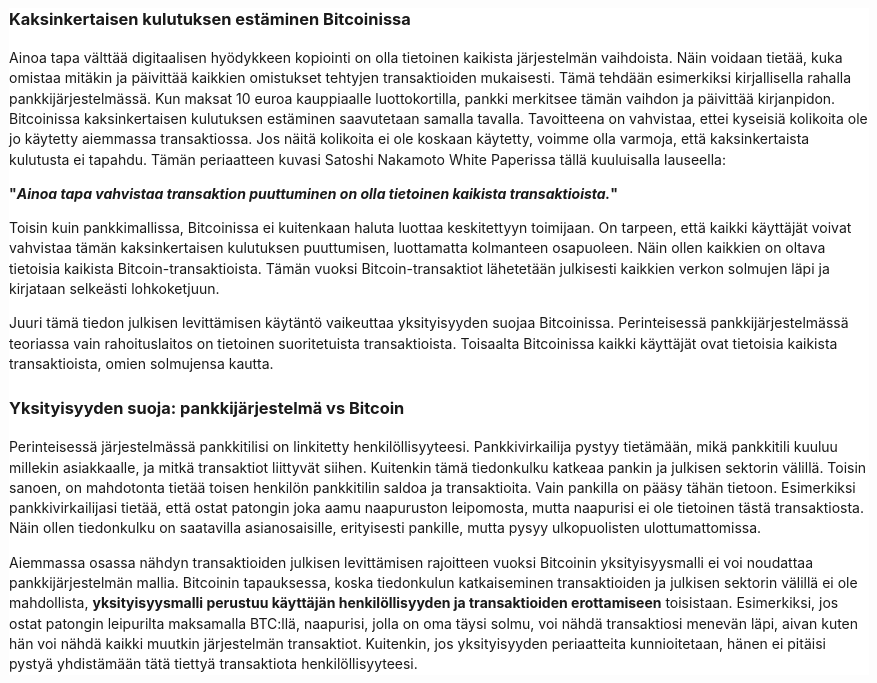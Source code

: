 ### Kaksinkertaisen kulutuksen estäminen Bitcoinissa

Ainoa tapa välttää digitaalisen hyödykkeen kopiointi on olla tietoinen kaikista järjestelmän vaihdoista. Näin voidaan tietää, kuka omistaa mitäkin ja päivittää kaikkien omistukset tehtyjen transaktioiden mukaisesti. Tämä tehdään esimerkiksi kirjallisella rahalla pankkijärjestelmässä. Kun maksat 10 euroa kauppiaalle luottokortilla, pankki merkitsee tämän vaihdon ja päivittää kirjanpidon.
Bitcoinissa kaksinkertaisen kulutuksen estäminen saavutetaan samalla tavalla. Tavoitteena on vahvistaa, ettei kyseisiä kolikoita ole jo käytetty aiemmassa transaktiossa. Jos näitä kolikoita ei ole koskaan käytetty, voimme olla varmoja, että kaksinkertaista kulutusta ei tapahdu. Tämän periaatteen kuvasi Satoshi Nakamoto White Paperissa tällä kuuluisalla lauseella:

**"_Ainoa tapa vahvistaa transaktion puuttuminen on olla tietoinen kaikista transaktioista._"**

Toisin kuin pankkimallissa, Bitcoinissa ei kuitenkaan haluta luottaa keskitettyyn toimijaan. On tarpeen, että kaikki käyttäjät voivat vahvistaa tämän kaksinkertaisen kulutuksen puuttumisen, luottamatta kolmanteen osapuoleen. Näin ollen kaikkien on oltava tietoisia kaikista Bitcoin-transaktioista. Tämän vuoksi Bitcoin-transaktiot lähetetään julkisesti kaikkien verkon solmujen läpi ja kirjataan selkeästi lohkoketjuun.

Juuri tämä tiedon julkisen levittämisen käytäntö vaikeuttaa yksityisyyden suojaa Bitcoinissa. Perinteisessä pankkijärjestelmässä teoriassa vain rahoituslaitos on tietoinen suoritetuista transaktioista. Toisaalta Bitcoinissa kaikki käyttäjät ovat tietoisia kaikista transaktioista, omien solmujensa kautta.

### Yksityisyyden suoja: pankkijärjestelmä vs Bitcoin

Perinteisessä järjestelmässä pankkitilisi on linkitetty henkilöllisyyteesi. Pankkivirkailija pystyy tietämään, mikä pankkitili kuuluu millekin asiakkaalle, ja mitkä transaktiot liittyvät siihen. Kuitenkin tämä tiedonkulku katkeaa pankin ja julkisen sektorin välillä. Toisin sanoen, on mahdotonta tietää toisen henkilön pankkitilin saldoa ja transaktioita. Vain pankilla on pääsy tähän tietoon.
Esimerkiksi pankkivirkailijasi tietää, että ostat patongin joka aamu naapuruston leipomosta, mutta naapurisi ei ole tietoinen tästä transaktiosta. Näin ollen tiedonkulku on saatavilla asianosaisille, erityisesti pankille, mutta pysyy ulkopuolisten ulottumattomissa.

Aiemmassa osassa nähdyn transaktioiden julkisen levittämisen rajoitteen vuoksi Bitcoinin yksityisyysmalli ei voi noudattaa pankkijärjestelmän mallia. Bitcoinin tapauksessa, koska tiedonkulun katkaiseminen transaktioiden ja julkisen sektorin välillä ei ole mahdollista, **yksityisyysmalli perustuu käyttäjän henkilöllisyyden ja transaktioiden erottamiseen** toisistaan.
Esimerkiksi, jos ostat patongin leipurilta maksamalla BTC:llä, naapurisi, jolla on oma täysi solmu, voi nähdä transaktiosi menevän läpi, aivan kuten hän voi nähdä kaikki muutkin järjestelmän transaktiot. Kuitenkin, jos yksityisyyden periaatteita kunnioitetaan, hänen ei pitäisi pystyä yhdistämään tätä tiettyä transaktiota henkilöllisyyteesi.